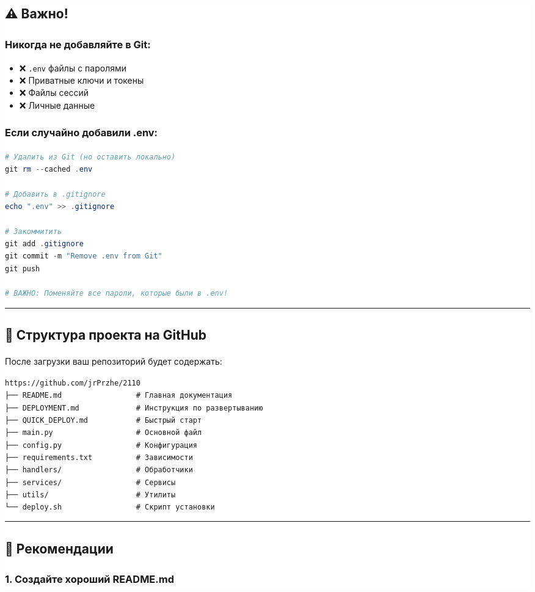 
## ⚠️ Важно!

### Никогда не добавляйте в Git:

- ❌ `.env` файлы с паролями
- ❌ Приватные ключи и токены
- ❌ Файлы сессий
- ❌ Личные данные

### Если случайно добавили .env:

```powershell
# Удалить из Git (но оставить локально)
git rm --cached .env

# Добавить в .gitignore
echo ".env" >> .gitignore

# Закоммитить
git add .gitignore
git commit -m "Remove .env from Git"
git push

# ВАЖНО: Поменяйте все пароли, которые были в .env!
```

---

## 🎯 Структура проекта на GitHub

После загрузки ваш репозиторий будет содержать:

```
https://github.com/jrPrzhe/2110
├── README.md                 # Главная документация
├── DEPLOYMENT.md             # Инструкция по развертыванию
├── QUICK_DEPLOY.md           # Быстрый старт
├── main.py                   # Основной файл
├── config.py                 # Конфигурация
├── requirements.txt          # Зависимости
├── handlers/                 # Обработчики
├── services/                 # Сервисы
├── utils/                    # Утилиты
└── deploy.sh                 # Скрипт установки
```

---

## 📝 Рекомендации

### 1. Создайте хороший README.md
